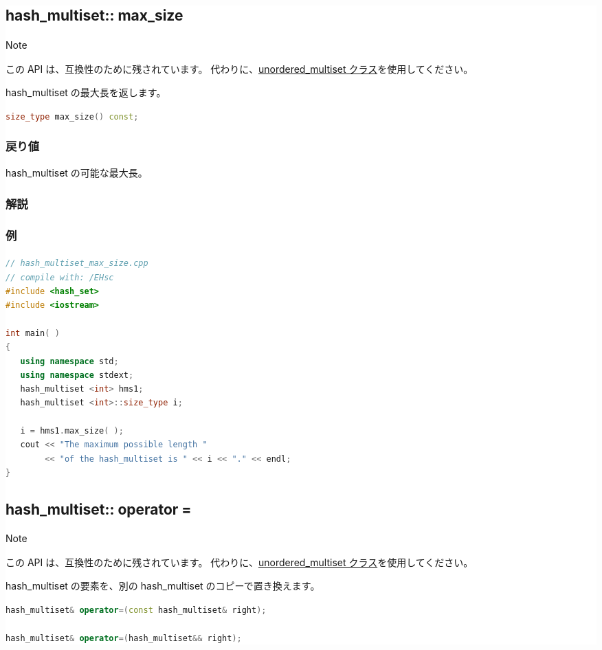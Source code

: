 
## <a name="hash_multisetmax_size"></a><a name="max_size"></a> hash_multiset:: max_size

> [!NOTE]
> この API は、互換性のために残されています。 代わりに、[unordered_multiset クラス](../standard-library/unordered-multiset-class.md)を使用してください。

hash_multiset の最大長を返します。

```cpp
size_type max_size() const;
```

### <a name="return-value"></a>戻り値

hash_multiset の可能な最大長。

### <a name="remarks"></a>解説

### <a name="example"></a>例

```cpp
// hash_multiset_max_size.cpp
// compile with: /EHsc
#include <hash_set>
#include <iostream>

int main( )
{
   using namespace std;
   using namespace stdext;
   hash_multiset <int> hms1;
   hash_multiset <int>::size_type i;

   i = hms1.max_size( );
   cout << "The maximum possible length "
        << "of the hash_multiset is " << i << "." << endl;
}
```

## <a name="hash_multisetoperator"></a><a name="op_eq"></a> hash_multiset:: operator =

> [!NOTE]
> この API は、互換性のために残されています。 代わりに、[unordered_multiset クラス](../standard-library/unordered-multiset-class.md)を使用してください。

hash_multiset の要素を、別の hash_multiset のコピーで置き換えます。

```cpp
hash_multiset& operator=(const hash_multiset& right);

hash_multiset& operator=(hash_multiset&& right);
```
